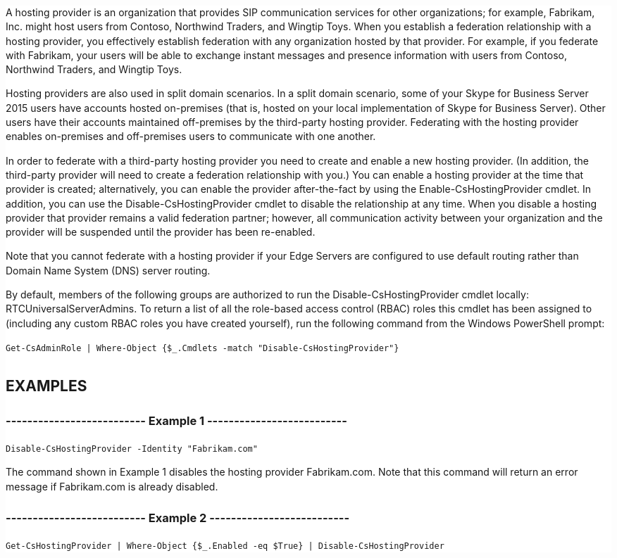 A hosting provider is an organization that provides SIP communication services for other organizations; for example, Fabrikam, Inc.
might host users from Contoso, Northwind Traders, and Wingtip Toys.
When you establish a federation relationship with a hosting provider, you effectively establish federation with any organization hosted by that provider.
For example, if you federate with Fabrikam, your users will be able to exchange instant messages and presence information with users from Contoso, Northwind Traders, and Wingtip Toys.

Hosting providers are also used in split domain scenarios.
In a split domain scenario, some of your Skype for Business Server 2015 users have accounts hosted on-premises (that is, hosted on your local implementation of Skype for Business Server).
Other users have their accounts maintained off-premises by the third-party hosting provider.
Federating with the hosting provider enables on-premises and off-premises users to communicate with one another.

In order to federate with a third-party hosting provider you need to create and enable a new hosting provider.
(In addition, the third-party provider will need to create a federation relationship with you.) You can enable a hosting provider at the time that provider is created; alternatively, you can enable the provider after-the-fact by using the Enable-CsHostingProvider cmdlet.
In addition, you can use the Disable-CsHostingProvider cmdlet to disable the relationship at any time.
When you disable a hosting provider that provider remains a valid federation partner; however, all communication activity between your organization and the provider will be suspended until the provider has been re-enabled.

Note that you cannot federate with a hosting provider if your Edge Servers are configured to use default routing rather than Domain Name System (DNS) server routing.

By default, members of the following groups are authorized to run the Disable-CsHostingProvider cmdlet locally: RTCUniversalServerAdmins.
To return a list of all the role-based access control (RBAC) roles this cmdlet has been assigned to (including any custom RBAC roles you have created yourself), run the following command from the Windows PowerShell prompt:

`Get-CsAdminRole | Where-Object {$_.Cmdlets -match "Disable-CsHostingProvider"}`


## EXAMPLES

### -------------------------- Example 1 --------------------------
```
Disable-CsHostingProvider -Identity "Fabrikam.com"
```

The command shown in Example 1 disables the hosting provider Fabrikam.com.
Note that this command will return an error message if Fabrikam.com is already disabled.

### -------------------------- Example 2 --------------------------
```
Get-CsHostingProvider | Where-Object {$_.Enabled -eq $True} | Disable-CsHostingProvider
```
